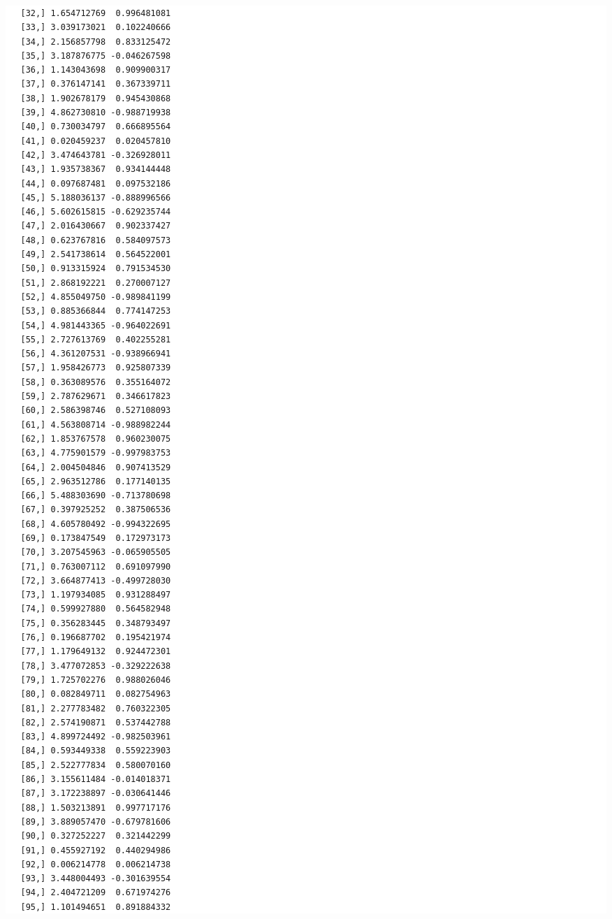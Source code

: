        [32,] 1.654712769  0.996481081
       [33,] 3.039173021  0.102240666
       [34,] 2.156857798  0.833125472
       [35,] 3.187876775 -0.046267598
       [36,] 1.143043698  0.909900317
       [37,] 0.376147141  0.367339711
       [38,] 1.902678179  0.945430868
       [39,] 4.862730810 -0.988719938
       [40,] 0.730034797  0.666895564
       [41,] 0.020459237  0.020457810
       [42,] 3.474643781 -0.326928011
       [43,] 1.935738367  0.934144448
       [44,] 0.097687481  0.097532186
       [45,] 5.188036137 -0.888996566
       [46,] 5.602615815 -0.629235744
       [47,] 2.016430667  0.902337427
       [48,] 0.623767816  0.584097573
       [49,] 2.541738614  0.564522001
       [50,] 0.913315924  0.791534530
       [51,] 2.868192221  0.270007127
       [52,] 4.855049750 -0.989841199
       [53,] 0.885366844  0.774147253
       [54,] 4.981443365 -0.964022691
       [55,] 2.727613769  0.402255281
       [56,] 4.361207531 -0.938966941
       [57,] 1.958426773  0.925807339
       [58,] 0.363089576  0.355164072
       [59,] 2.787629671  0.346617823
       [60,] 2.586398746  0.527108093
       [61,] 4.563808714 -0.988982244
       [62,] 1.853767578  0.960230075
       [63,] 4.775901579 -0.997983753
       [64,] 2.004504846  0.907413529
       [65,] 2.963512786  0.177140135
       [66,] 5.488303690 -0.713780698
       [67,] 0.397925252  0.387506536
       [68,] 4.605780492 -0.994322695
       [69,] 0.173847549  0.172973173
       [70,] 3.207545963 -0.065905505
       [71,] 0.763007112  0.691097990
       [72,] 3.664877413 -0.499728030
       [73,] 1.197934085  0.931288497
       [74,] 0.599927880  0.564582948
       [75,] 0.356283445  0.348793497
       [76,] 0.196687702  0.195421974
       [77,] 1.179649132  0.924472301
       [78,] 3.477072853 -0.329222638
       [79,] 1.725702276  0.988026046
       [80,] 0.082849711  0.082754963
       [81,] 2.277783482  0.760322305
       [82,] 2.574190871  0.537442788
       [83,] 4.899724492 -0.982503961
       [84,] 0.593449338  0.559223903
       [85,] 2.522777834  0.580070160
       [86,] 3.155611484 -0.014018371
       [87,] 3.172238897 -0.030641446
       [88,] 1.503213891  0.997717176
       [89,] 3.889057470 -0.679781606
       [90,] 0.327252227  0.321442299
       [91,] 0.455927192  0.440294986
       [92,] 0.006214778  0.006214738
       [93,] 3.448004493 -0.301639554
       [94,] 2.404721209  0.671974276
       [95,] 1.101494651  0.891884332